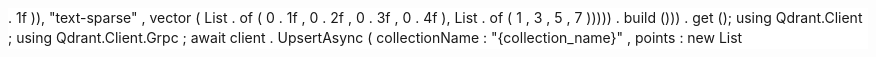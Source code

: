 .
1f
)),
"text-sparse"
,
vector
(
List
.
of
(
0
.
1f
,
0
.
2f
,
0
.
3f
,
0
.
4f
),
List
.
of
(
1
,
3
,
5
,
7
)))))
.
build
()))
.
get
();
using
Qdrant.Client
;
using
Qdrant.Client.Grpc
;
await
client
.
UpsertAsync
(
collectionName
:
"{collection_name}"
,
points
:
new
List